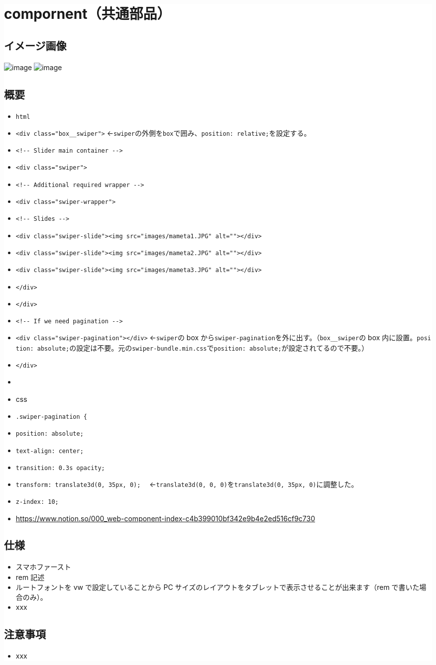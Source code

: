 # compornent（共通部品）

## イメージ画像

<img width="410" alt="image" src="https://user-images.githubusercontent.com/99580997/162555278-209ae869-3626-4aa6-a754-1b5d7760596c.png">
<img width="776" alt="image" src="https://user-images.githubusercontent.com/99580997/162555288-4b0eb6d2-d184-4cf4-91fc-225dbcd04482.png">

## 概要

- `html`
- `<div class="box__swiper">` ←`swiper`の外側を`box`で囲み、`position: relative;`を設定する。
- `<!-- Slider main container -->`
- `<div class="swiper">`
- `<!-- Additional required wrapper -->`
- `<div class="swiper-wrapper">`
- `<!-- Slides -->`
- `<div class="swiper-slide"><img src="images/mameta1.JPG" alt=""></div>`
- `<div class="swiper-slide"><img src="images/mameta2.JPG" alt=""></div>`
- `<div class="swiper-slide"><img src="images/mameta3.JPG" alt=""></div>`
- `</div>`
- `</div>`
- `<!-- If we need pagination -->`
- `<div class="swiper-pagination"></div>` ←`swiper`の box から`swiper-pagination`を外に出す。（`box__swiper`の box 内に設置。`position: absolute;`の設定は不要。元の`swiper-bundle.min.css`で`position: absolute;`が設定されてるので不要。）
- `</div>`
-
- css
- `.swiper-pagination {`
- `position: absolute;`
- `text-align: center;`
- `transition: 0.3s opacity;`
- `transform: translate3d(0, 35px, 0);`　 ←`translate3d(0, 0, 0)`を`translate3d(0, 35px, 0)`に調整した。
- `z-index: 10;`

- https://www.notion.so/000_web-component-index-c4b399010bf342e9b4e2ed516cf9c730

## 仕様

- スマホファースト
- rem 記述
- ルートフォントを vw で設定していることから PC サイズのレイアウトをタブレットで表示させることが出来ます（rem で書いた場合のみ）。
- xxx

## 注意事項

- xxx
